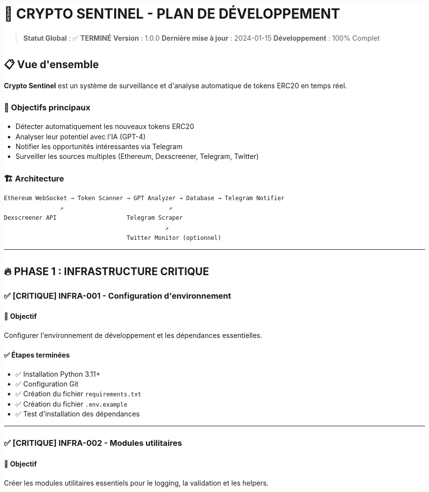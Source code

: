 # 🚀 CRYPTO SENTINEL - PLAN DE DÉVELOPPEMENT

> **Statut Global** : ✅ **TERMINÉ**
> **Version** : 1.0.0
> **Dernière mise à jour** : 2024-01-15
> **Développement** : 100% Complet

## 📋 Vue d'ensemble

**Crypto Sentinel** est un système de surveillance et d'analyse automatique de tokens ERC20 en temps réel.

### 🎯 Objectifs principaux
- Détecter automatiquement les nouveaux tokens ERC20
- Analyser leur potentiel avec l'IA (GPT-4)
- Notifier les opportunités intéressantes via Telegram
- Surveiller les sources multiples (Ethereum, Dexscreener, Telegram, Twitter)

### 🏗️ Architecture
```
Ethereum WebSocket → Token Scanner → GPT Analyzer → Database → Telegram Notifier
                ↗                              ↗
Dexscreener API                    Telegram Scraper
                                              ↗
                                   Twitter Monitor (optionnel)
```

---

## 🔥 PHASE 1 : INFRASTRUCTURE CRITIQUE

### ✅ [CRITIQUE] INFRA-001 - Configuration d'environnement

#### 🎯 Objectif
Configurer l'environnement de développement et les dépendances essentielles.

#### ✅ Étapes terminées
- ✅ Installation Python 3.11+
- ✅ Configuration Git
- ✅ Création du fichier `requirements.txt`
- ✅ Création du fichier `.env.example`
- ✅ Test d'installation des dépendances

---

### ✅ [CRITIQUE] INFRA-002 - Modules utilitaires

#### 🎯 Objectif
Créer les modules utilitaires essentiels pour le logging, la validation et les helpers.
